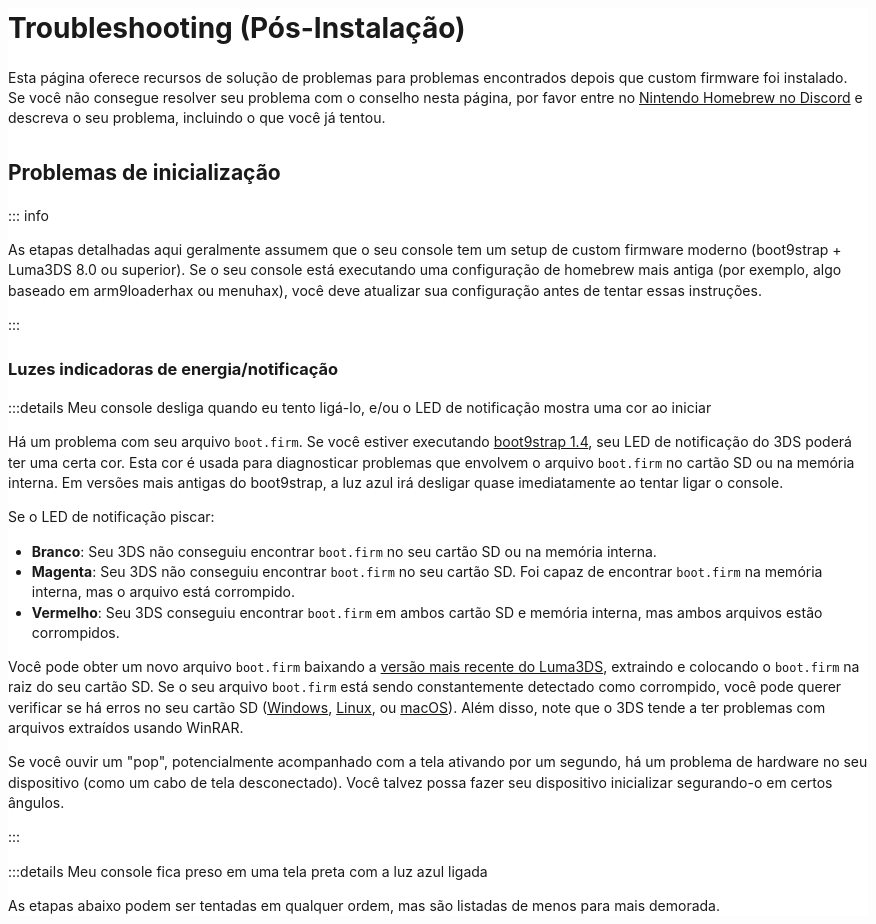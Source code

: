 # Troubleshooting (Pós-Instalação)

Esta página oferece recursos de solução de problemas para problemas encontrados depois que custom firmware foi instalado. Se você não consegue resolver seu problema com o conselho nesta página, por favor entre no [Nintendo Homebrew no Discord](https://discord.gg/MWxPgEp) e descreva o seu problema, incluindo o que você já tentou.

## Problemas de inicialização

::: info

As etapas detalhadas aqui geralmente assumem que o seu console tem um setup de custom firmware moderno (boot9strap + Luma3DS 8.0 ou superior). Se o seu console está executando uma configuração de homebrew mais antiga (por exemplo, algo baseado em arm9loaderhax ou menuhax), você deve atualizar sua configuração antes de tentar essas instruções.

:::

### Luzes indicadoras de energia/notificação

:::details Meu console desliga quando eu tento ligá-lo, e/ou o LED de notificação mostra uma cor ao iniciar

Há um problema com seu arquivo `boot.firm`. Se você estiver executando [boot9strap 1.4](https://github.com/SciresM/boot9strap/releases/tag/1.4), seu LED de notificação do 3DS poderá ter uma certa cor. Esta cor é usada para diagnosticar problemas que envolvem o arquivo `boot.firm` no cartão SD ou na memória interna. Em versões mais antigas do boot9strap, a luz azul irá desligar quase imediatamente ao tentar ligar o console.

Se o LED de notificação piscar:

- **Branco**: Seu 3DS não conseguiu encontrar `boot.firm` no seu cartão SD ou na memória interna.
- **Magenta**: Seu 3DS não conseguiu encontrar `boot.firm` no seu cartão SD. Foi capaz de encontrar `boot.firm` na memória interna, mas o arquivo está corrompido.
- **Vermelho**: Seu 3DS conseguiu encontrar `boot.firm` em ambos cartão SD e memória interna, mas ambos arquivos estão corrompidos.

Você pode obter um novo arquivo `boot.firm` baixando a [versão mais recente do Luma3DS](https://github.com/LumaTeam/Luma3DS/releases/latest), extraindo e colocando o `boot.firm` na raiz do seu cartão SD. Se o seu arquivo `boot.firm` está sendo constantemente detectado como corrompido, você pode querer verificar se há erros no seu cartão SD ([Windows](h2testw-\(windows\)), [Linux](f3-\(linux\)), ou [macOS](f3xswift-\(mac\))). Além disso, note que o 3DS tende a ter problemas com arquivos extraídos usando WinRAR.

Se você ouvir um "pop", potencialmente acompanhado com a tela ativando por um segundo, há um problema de hardware no seu dispositivo (como um cabo de tela desconectado). Você talvez possa fazer seu dispositivo inicializar segurando-o em certos ângulos.

:::

:::details Meu console fica preso em uma tela preta com a luz azul ligada

As etapas abaixo podem ser tentadas em qualquer ordem, mas são listadas de menos para mais demorada.
